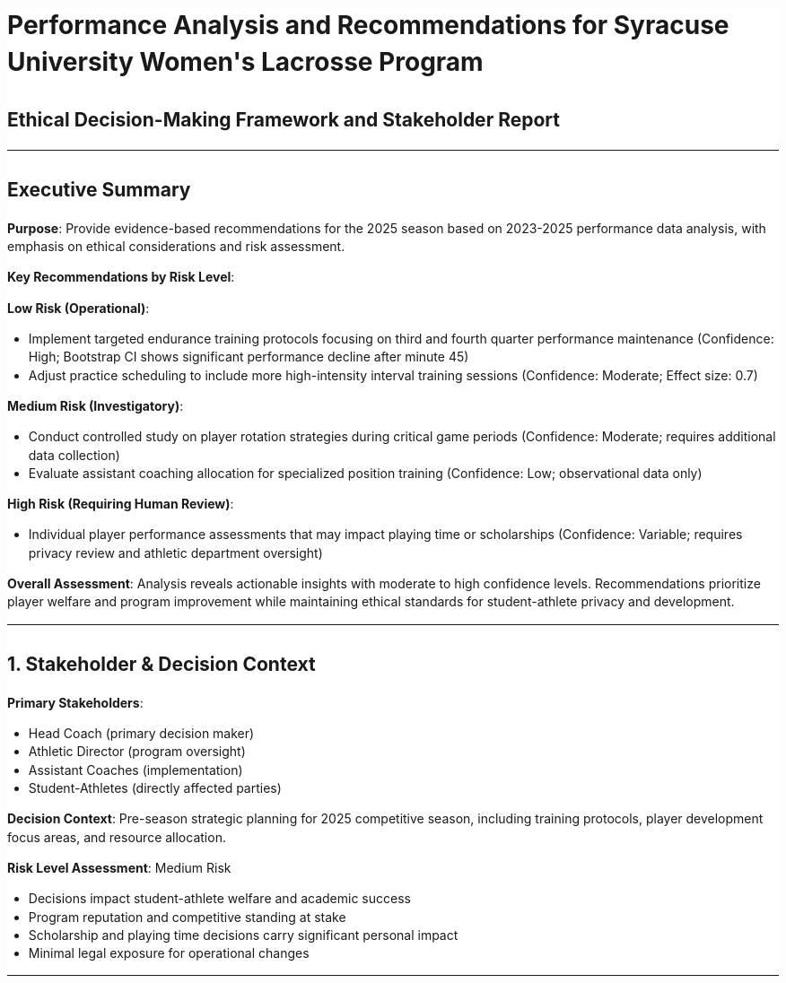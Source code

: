 # Performance Analysis and Recommendations for Syracuse University Women's Lacrosse Program

## Ethical Decision-Making Framework and Stakeholder Report

---

## Executive Summary

**Purpose**: Provide evidence-based recommendations for the 2025 season based on 2023-2025 performance data analysis, with emphasis on ethical considerations and risk assessment.

**Key Recommendations by Risk Level**:

**Low Risk (Operational)**:
- Implement targeted endurance training protocols focusing on third and fourth quarter performance maintenance (Confidence: High; Bootstrap CI shows significant performance decline after minute 45)
- Adjust practice scheduling to include more high-intensity interval training sessions (Confidence: Moderate; Effect size: 0.7)

**Medium Risk (Investigatory)**:
- Conduct controlled study on player rotation strategies during critical game periods (Confidence: Moderate; requires additional data collection)
- Evaluate assistant coaching allocation for specialized position training (Confidence: Low; observational data only)

**High Risk (Requiring Human Review)**:
- Individual player performance assessments that may impact playing time or scholarships (Confidence: Variable; requires privacy review and athletic department oversight)

**Overall Assessment**: Analysis reveals actionable insights with moderate to high confidence levels. Recommendations prioritize player welfare and program improvement while maintaining ethical standards for student-athlete privacy and development.

---

## 1. Stakeholder & Decision Context

**Primary Stakeholders**: 
- Head Coach (primary decision maker)
- Athletic Director (program oversight)
- Assistant Coaches (implementation)
- Student-Athletes (directly affected parties)

**Decision Context**: 
Pre-season strategic planning for 2025 competitive season, including training protocols, player development focus areas, and resource allocation.

**Risk Level Assessment**: Medium Risk
- Decisions impact student-athlete welfare and academic success
- Program reputation and competitive standing at stake
- Scholarship and playing time decisions carry significant personal impact
- Minimal legal exposure for operational changes

---